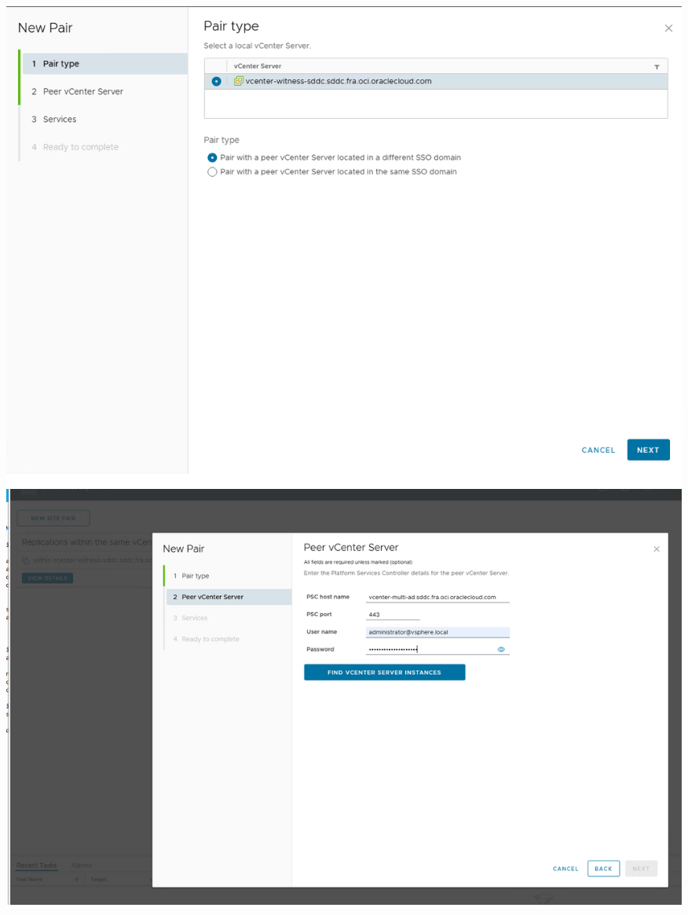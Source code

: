 ![Screenshot_13.png](images/Screenshot_13.png)

<img title="" src="images/Screenshot_14.png" alt="Screenshot_14.png" data-align="center">
